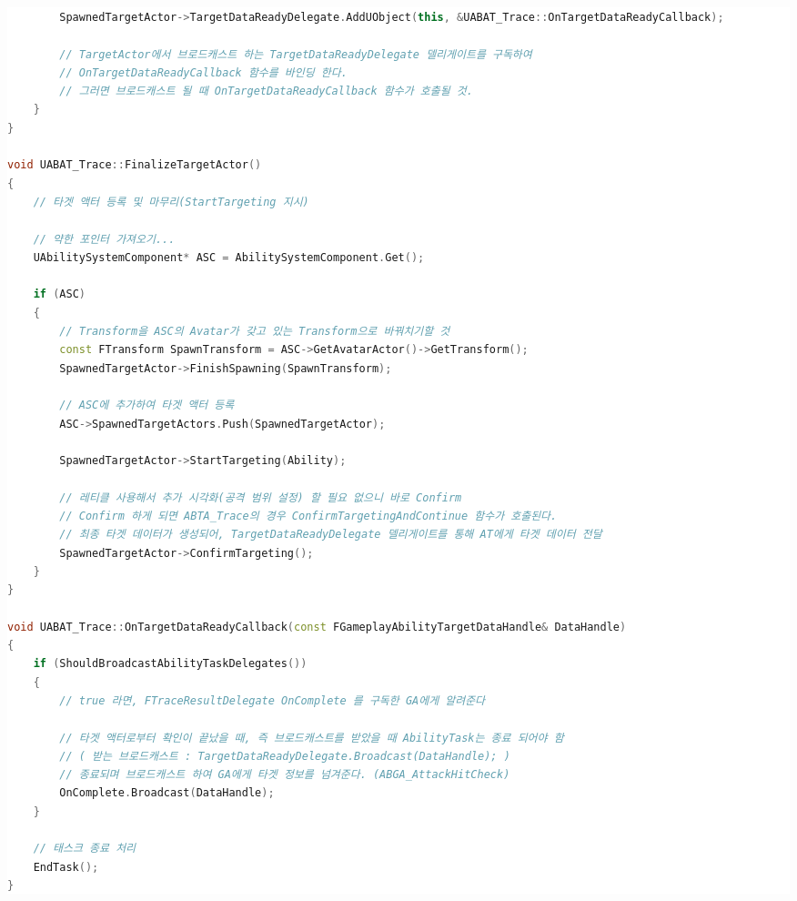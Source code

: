 ```cpp
		SpawnedTargetActor->TargetDataReadyDelegate.AddUObject(this, &UABAT_Trace::OnTargetDataReadyCallback);

		// TargetActor에서 브로드캐스트 하는 TargetDataReadyDelegate 델리게이트를 구독하여
		// OnTargetDataReadyCallback 함수를 바인딩 한다.
		// 그러면 브로드캐스트 될 때 OnTargetDataReadyCallback 함수가 호출될 것.
	}
}

void UABAT_Trace::FinalizeTargetActor()
{
	// 타겟 액터 등록 및 마무리(StartTargeting 지시)

	// 약한 포인터 가져오기...
	UAbilitySystemComponent* ASC = AbilitySystemComponent.Get();

	if (ASC)
	{
		// Transform을 ASC의 Avatar가 갖고 있는 Transform으로 바꿔치기할 것
		const FTransform SpawnTransform = ASC->GetAvatarActor()->GetTransform();
		SpawnedTargetActor->FinishSpawning(SpawnTransform);

		// ASC에 추가하여 타겟 액터 등록
		ASC->SpawnedTargetActors.Push(SpawnedTargetActor);

		SpawnedTargetActor->StartTargeting(Ability);

		// 레티클 사용해서 추가 시각화(공격 범위 설정) 할 필요 없으니 바로 Confirm
		// Confirm 하게 되면 ABTA_Trace의 경우 ConfirmTargetingAndContinue 함수가 호출된다.
		// 최종 타겟 데이터가 생성되어, TargetDataReadyDelegate 델리게이트를 통해 AT에게 타겟 데이터 전달
		SpawnedTargetActor->ConfirmTargeting();
	}
}

void UABAT_Trace::OnTargetDataReadyCallback(const FGameplayAbilityTargetDataHandle& DataHandle)
{
	if (ShouldBroadcastAbilityTaskDelegates())
	{
		// true 라면, FTraceResultDelegate OnComplete 를 구독한 GA에게 알려준다

		// 타겟 액터로부터 확인이 끝났을 때, 즉 브로드캐스트를 받았을 때 AbilityTask는 종료 되어야 함
		// ( 받는 브로드캐스트 : TargetDataReadyDelegate.Broadcast(DataHandle); )
		// 종료되며 브로드캐스트 하여 GA에게 타겟 정보를 넘겨준다. (ABGA_AttackHitCheck)
		OnComplete.Broadcast(DataHandle);
	}

	// 태스크 종료 처리
	EndTask();
}
```
